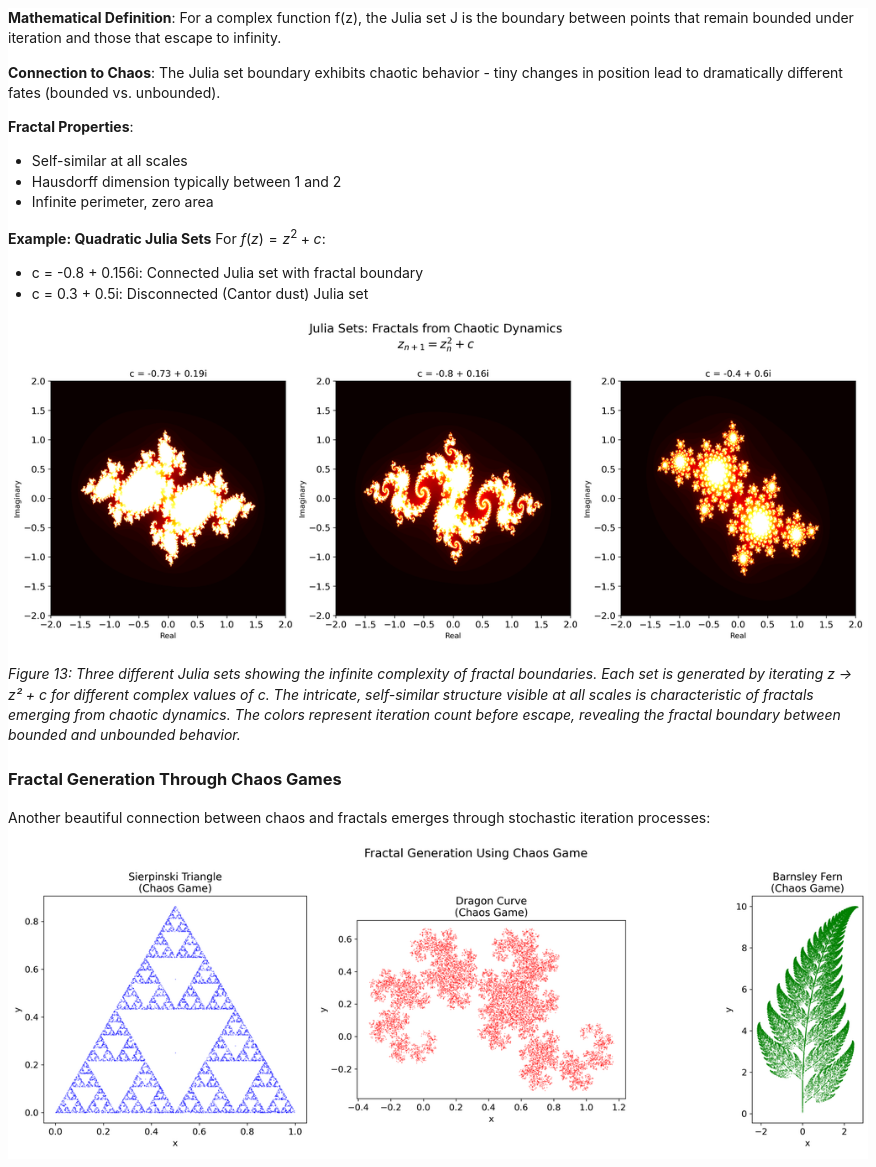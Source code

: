 **Mathematical Definition**: For a complex function f(z), the Julia set J is the
boundary between points that remain bounded under iteration and those that
escape to infinity.

**Connection to Chaos**: The Julia set boundary exhibits chaotic behavior - tiny
changes in position lead to dramatically different fates (bounded vs.
unbounded).

**Fractal Properties**:

-   Self-similar at all scales
-   Hausdorff dimension typically between 1 and 2
-   Infinite perimeter, zero area

**Example: Quadratic Julia Sets** For $f(z) = z^2 + c$:

-   c = -0.8 + 0.156i: Connected Julia set with fractal boundary
-   c = 0.3 + 0.5i: Disconnected (Cantor dust) Julia set

![Julia Sets](pics/julia_sets.png)

_Figure 13: Three different Julia sets showing the infinite complexity of
fractal boundaries. Each set is generated by iterating z → z² + c for different
complex values of c. The intricate, self-similar structure visible at all scales
is characteristic of fractals emerging from chaotic dynamics. The colors
represent iteration count before escape, revealing the fractal boundary between
bounded and unbounded behavior._

### Fractal Generation Through Chaos Games

Another beautiful connection between chaos and fractals emerges through
stochastic iteration processes:

![Chaos Game Fractals](pics/chaos_game_fractals.png)

